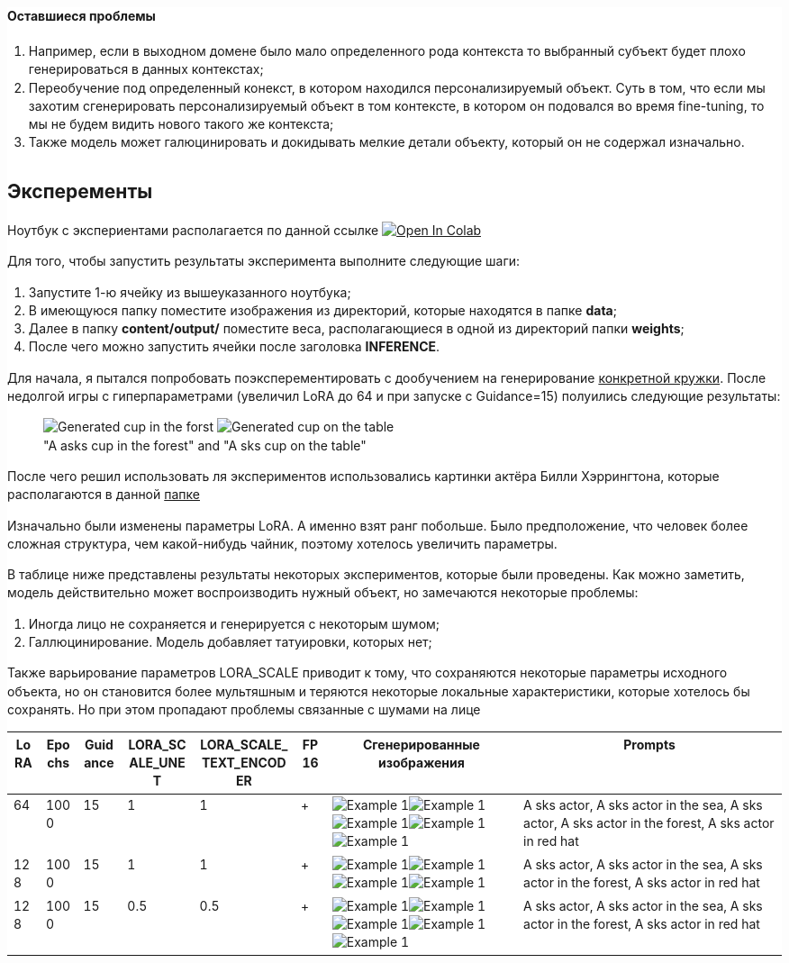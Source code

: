 #### Оставшиеся проблемы

1. Например, если в выходном домене было мало определенного рода контекста
то выбранный субъект будет плохо генерироваться в данных контекстах;
2. Переобучение под определенный конекст, в котором находился персонализируемый объект. Суть в том, что если мы захотим сгенерировать персонализируемый объект
в том контексте, в котором он подовался во время fine-tuning, то мы не будем видить нового такого же контекста;
3. Также модель может галюцинировать и докидывать мелкие детали объекту, который он не содержал изначально.


## Эксперементы
Ноутбук с экспериентами располагается по данной ссылке [![Open In Colab](https://colab.research.google.com/assets/colab-badge.svg)](https://colab.research.google.com/drive/1dtRvjE6-v60yCWIr9c7tMzjPUlSaxio7?usp=sharing)

Для того, чтобы запустить результаты эксперимента выполните следующие шаги:

1. Запустите 1-ю ячейку из вышеуказанного ноутбука;
2. В имеющуюся папку поместите изображения из директорий, которые находятся в папке **data**;
3. Далее в папку **content/output/** поместите веса, располагающиеся в одной из директорий папки **weights**;
4. После чего можно запустить ячейки после заголовка **INFERENCE**.

Для начала, я пытался попробовать поэксперементировать с дообучением на генерирование [конкретной кружки](data/cup/).
После недолгой игры с гиперпараметрами (увеличил LoRA до 64 и при запуске с Guidance=15) полуились следующие результаты:

<figure> <img title="a title" alt="Generated cup in the forst" height=256 src="output/cup_lora=64/cup_in_the_forest.png"> <img title="a title" alt="Generated cup on the table" height=256 src="output/cup_lora=64/cup_on_the_table.png">
<figcaption>"A asks cup in the forest" and "A sks cup on the table"</figcaption>
</figure> 

После чего решил использовать ля экспериментов использовались картинки актёра Билли Хэррингтона, которые располагаются в данной [папке](data/actor/)

Изначально были изменены параметры LoRA. А именно взят ранг побольше. Было предположение, что человек более сложная структура, чем какой-нибудь чайник, поэтому хотелось увеличить параметры.

В таблице ниже представлены результаты некоторых экспериментов, которые были проведены. Как можно заметить, модель действительно может воспроизводить нужный объект, но замечаются некоторые проблемы:
1. Иногда лицо не сохраняется и генерируется с некоторым шумом;
2. Галлюцинирование. Модель добавляет татуировки, которых нет;

Также варьирование параметров LORA_SCALE приводит к тому, что сохраняются некоторые параметры исходного объекта, но он становится более мультяшным и теряются некоторые локальные характеристики, которые хотелось бы сохранять. Но при этом пропадают проблемы связанные с шумами на лице

|LoRA|Epochs|Guidance|LORA_SCALE_UNET|LORA_SCALE_TEXT_ENCODER|FP16| Сгенерированные изображения|Prompts|
|-|-|-|-|-|-|-|-|
|64|1000|15|1|1|+|<img title="a title" alt="Example 1" height=100 src="output/actor_lora=64/image_2023-08-30_17-21-25.png"><img title="a title" alt="Example 1" height=100 src="output/actor_lora=64/image_2023-08-30_17-22-20.png"><img title="a title" alt="Example 1" height=100 src="output/actor_lora=64/image_2023-08-30_17-23-46.png"><img title="a title" alt="Example 1" height=100 src="output/actor_lora=64/image_2023-08-30_17-24-11.png"><img title="a title" alt="Example 1" height=100 src="output/actor_lora=64/image_2023-08-30_17-25-00.png">|A sks actor, A sks actor in the sea, A sks actor, A sks actor in the forest, A sks actor in red hat|
|128|1000|15|1|1|+|<img title="a title" alt="Example 1" height=100 src="output/actor_lora=128/image_2023-08-30_18-43-13.png"><img title="a title" alt="Example 1" height=100 src="output/actor_lora=128/image_2023-08-30_18-38-25.png"><img title="a title" alt="Example 1" height=100 src="output/actor_lora=128/photo_2023-08-30_18-42-02.jpg"><img title="a title" alt="Example 1" height=100 src="output/actor_lora=128/image_2023-08-30_18-41-15.png">|A sks actor, A sks actor in the sea, A sks actor in the forest, A sks actor in red hat|
|128|1000|15|0.5|0.5|+|<img title="a title" alt="Example 1" height=100 src="output/actor_lora=128/Screenshot from 2023-09-04 22-04-55.png"><img title="a title" alt="Example 1" height=100 src="output/actor_lora=128/Screenshot from 2023-09-04 22-06-44.png"><img title="a title" alt="Example 1" height=100 src="output/actor_lora=128/Screenshot from 2023-09-04 22-05-56.png"><img title="a title" alt="Example 1" height=100 src="output/actor_lora=128/Screenshot from 2023-09-04 22-06-24.png"><img title="a title" alt="Example 1" height=100 src="output/actor_lora=128/Screenshot from 2023-09-04 22-07-17.png">|A sks actor, A sks actor in the sea, A sks actor in the forest, A sks actor in red hat|
